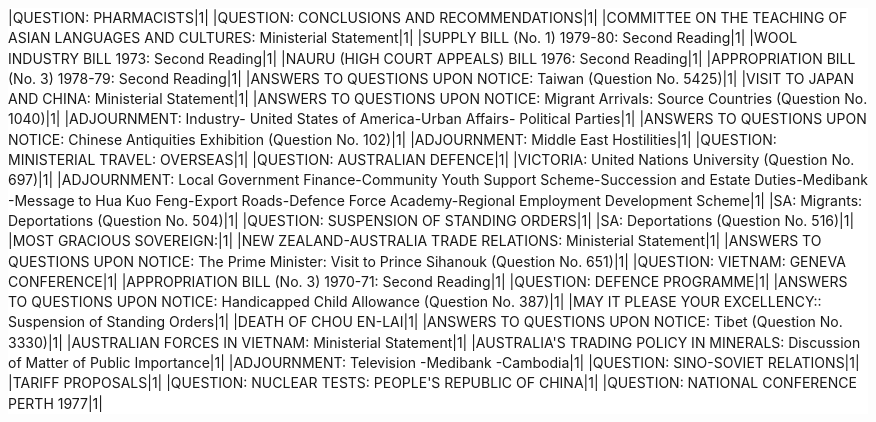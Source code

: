 |QUESTION: PHARMACISTS|1|
|QUESTION: CONCLUSIONS AND RECOMMENDATIONS|1|
|COMMITTEE ON THE TEACHING OF ASIAN LANGUAGES AND CULTURES: Ministerial Statement|1|
|SUPPLY BILL (No. 1) 1979-80: Second Reading|1|
|WOOL INDUSTRY BILL 1973: Second Reading|1|
|NAURU (HIGH COURT APPEALS) BILL 1976: Second Reading|1|
|APPROPRIATION BILL (No. 3) 1978-79: Second Reading|1|
|ANSWERS TO QUESTIONS UPON NOTICE: Taiwan (Question No. 5425)|1|
|VISIT TO JAPAN AND CHINA: Ministerial Statement|1|
|ANSWERS TO QUESTIONS UPON NOTICE: Migrant Arrivals: Source Countries (Question No. 1040)|1|
|ADJOURNMENT: Industry- United States of America-Urban Affairs- Political Parties|1|
|ANSWERS TO QUESTIONS UPON NOTICE: Chinese Antiquities Exhibition (Question No. 102)|1|
|ADJOURNMENT: Middle East Hostilities|1|
|QUESTION: MINISTERIAL TRAVEL: OVERSEAS|1|
|QUESTION: AUSTRALIAN DEFENCE|1|
|VICTORIA: United Nations University (Question No. 697)|1|
|ADJOURNMENT: Local Government Finance-Community Youth Support Scheme-Succession and Estate Duties-Medibank -Message to Hua Kuo Feng-Export Roads-Defence Force Academy-Regional Employment Development Scheme|1|
|SA: Migrants: Deportations (Question No. 504)|1|
|QUESTION: SUSPENSION OF STANDING ORDERS|1|
|SA: Deportations (Question No. 516)|1|
|MOST GRACIOUS SOVEREIGN:|1|
|NEW ZEALAND-AUSTRALIA TRADE RELATIONS: Ministerial Statement|1|
|ANSWERS TO QUESTIONS UPON NOTICE: The Prime Minister: Visit to Prince Sihanouk (Question No. 651)|1|
|QUESTION: VIETNAM: GENEVA CONFERENCE|1|
|APPROPRIATION BILL (No. 3) 1970-71: Second Reading|1|
|QUESTION: DEFENCE PROGRAMME|1|
|ANSWERS TO QUESTIONS UPON NOTICE: Handicapped Child Allowance (Question No. 387)|1|
|MAY IT PLEASE YOUR EXCELLENCY:: Suspension of Standing Orders|1|
|DEATH OF CHOU EN-LAI|1|
|ANSWERS TO QUESTIONS UPON NOTICE: Tibet (Question No. 3330)|1|
|AUSTRALIAN FORCES IN VIETNAM: Ministerial Statement|1|
|AUSTRALIA'S TRADING POLICY IN MINERALS: Discussion of Matter of Public Importance|1|
|ADJOURNMENT: Television -Medibank -Cambodia|1|
|QUESTION: SINO-SOVIET RELATIONS|1|
|TARIFF PROPOSALS|1|
|QUESTION: NUCLEAR TESTS: PEOPLE'S REPUBLIC OF CHINA|1|
|QUESTION: NATIONAL CONFERENCE PERTH 1977|1|